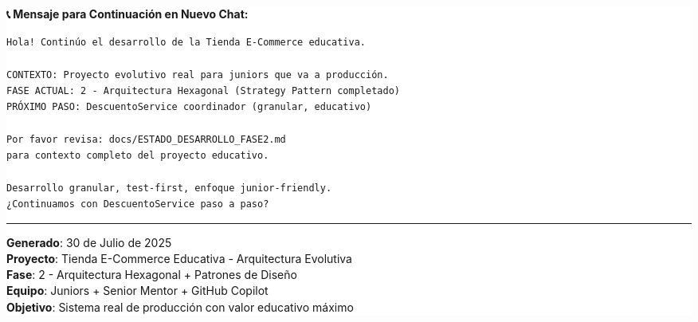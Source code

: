 
**📞 Mensaje para Continuación en Nuevo Chat:**
```
Hola! Continúo el desarrollo de la Tienda E-Commerce educativa.

CONTEXTO: Proyecto evolutivo real para juniors que va a producción.
FASE ACTUAL: 2 - Arquitectura Hexagonal (Strategy Pattern completado)
PRÓXIMO PASO: DescuentoService coordinador (granular, educativo)

Por favor revisa: docs/ESTADO_DESARROLLO_FASE2.md
para contexto completo del proyecto educativo.

Desarrollo granular, test-first, enfoque junior-friendly.
¿Continuamos con DescuentoService paso a paso?
```

---

**Generado**: 30 de Julio de 2025  
**Proyecto**: Tienda E-Commerce Educativa - Arquitectura Evolutiva  
**Fase**: 2 - Arquitectura Hexagonal + Patrones de Diseño  
**Equipo**: Juniors + Senior Mentor + GitHub Copilot  
**Objetivo**: Sistema real de producción con valor educativo máximo